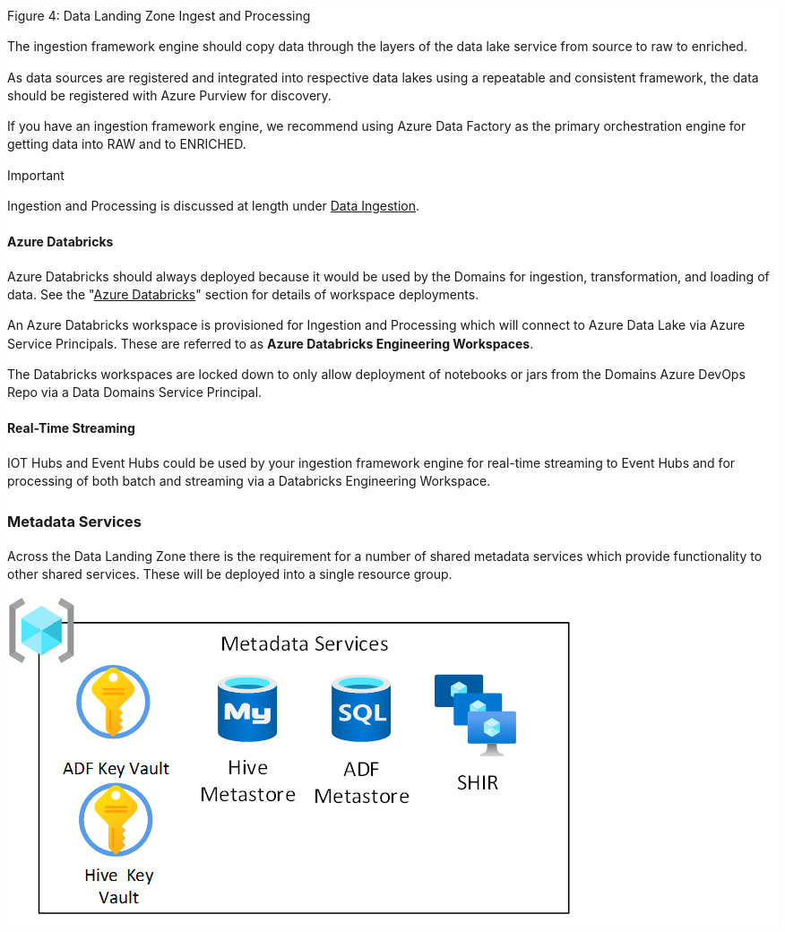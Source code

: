 Figure 4: Data Landing Zone Ingest and Processing

The ingestion framework engine should copy data through the layers of the data lake service from source to raw to enriched.

As data sources are registered and integrated into respective data lakes using a repeatable and consistent framework, the data should be registered with Azure Purview for discovery.

If you have an ingestion framework engine, we recommend using Azure Data Factory as the primary orchestration engine for getting data into RAW and to ENRICHED.

>[!IMPORTANT]
>Ingestion and Processing is discussed at length under [Data Ingestion](../04-ingestion/01-overview.md).

#### Azure Databricks
Azure Databricks should always deployed because it would be used by the Domains for ingestion, transformation, and loading of data. See the "[Azure Databricks](#shared-azure-databricks)" section for details of workspace deployments.

An Azure Databricks workspace is provisioned for Ingestion and Processing which will connect to Azure Data Lake via Azure Service Principals. These are referred to as **Azure Databricks Engineering Workspaces**.

The Databricks workspaces are locked down to only allow deployment of notebooks or jars from the Domains Azure DevOps Repo via a Data Domains Service Principal.

#### Real-Time Streaming
IOT Hubs and Event Hubs could be used by your ingestion framework engine for real-time streaming to Event Hubs and for processing of both batch and streaming via a Databricks Engineering Workspace.

### Metadata Services
Across the Data Landing Zone there is the requirement for a number of shared metadata services which provide functionality to other shared services. These will be deployed into a single resource group.

![Data Landing Zone Metadata Services](../images/dlzsharedservices.png)
